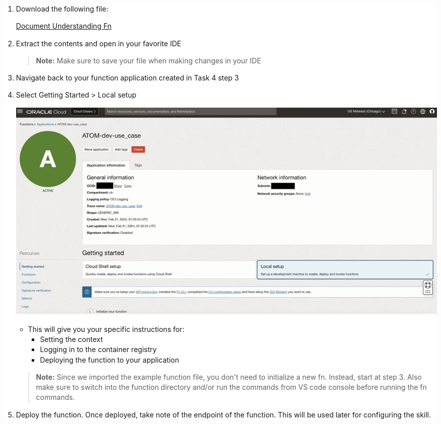 1. Download the following file: 

    [Document Understanding Fn](https://objectstorage.us-chicago-1.oraclecloud.com/n/idb6enfdcxbl/b/Livelabs/o/docunderstanding%2FLivelabs_doc-understanding_ODA-Document-Understanding-livelab.zip)

2. Extract the contents and open in your favorite IDE

    > **Note:** Make sure to save your file when making changes in your IDE

3. Navigate back to your function application created in Task 4 step 3

4. Select Getting Started > Local setup

    ![Fn Local Setup](images/fn-local-setup.png)

    - This will give you your specific instructions for: 
        - Setting the context
        - Logging in to the container registry 
        - Deploying the function to your application

   > **Note:** Since we imported the example function file, you don't need to initialize a new fn. Instead, start at step 3. Also make sure to switch into the function directory and/or run the commands from VS code console before running the fn commands.

5. Deploy the function. Once deployed, take note of the endpoint of the function. This will be used later for configuring the skill. 
